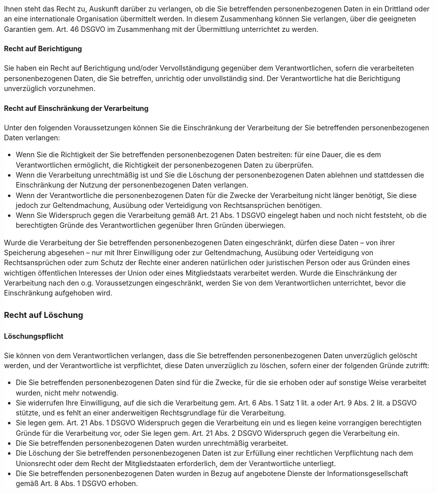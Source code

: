 Ihnen steht das Recht zu, Auskunft darüber zu verlangen, ob die Sie betreffenden personenbezogenen Daten in ein Drittland oder an eine internationale Organisation übermittelt werden. In diesem Zusammenhang können Sie verlangen, über die geeigneten Garantien gem. Art. 46 DSGVO im Zusammenhang mit der Übermittlung unterrichtet zu werden.

#### Recht auf Berichtigung

Sie haben ein Recht auf Berichtigung und/oder Vervollständigung gegenüber dem Verantwortlichen, sofern die verarbeiteten personenbezogenen Daten, die Sie betreffen, unrichtig oder unvollständig sind. Der Verantwortliche hat die Berichtigung unverzüglich vorzunehmen.

#### Recht auf Einschränkung der Verarbeitung

Unter den folgenden Voraussetzungen können Sie die Einschränkung der Verarbeitung der Sie betreffenden personenbezogenen Daten verlangen:
* Wenn Sie die Richtigkeit der Sie betreffenden personenbezogenen Daten bestreiten: für eine Dauer, die es dem Verantwortlichen ermöglicht, die Richtigkeit der personenbezogenen Daten zu überprüfen.
* Wenn die Verarbeitung unrechtmäßig ist und Sie die Löschung der personenbezogenen Daten ablehnen und stattdessen die Einschränkung der Nutzung der personenbezogenen Daten verlangen.
* Wenn der Verantwortliche die personenbezogenen Daten für die Zwecke der Verarbeitung nicht länger benötigt, Sie diese jedoch zur Geltendmachung, Ausübung oder Verteidigung von Rechtsansprüchen benötigen.
* Wenn Sie Widerspruch gegen die Verarbeitung gemäß Art. 21 Abs. 1 DSGVO eingelegt haben und noch nicht feststeht, ob die berechtigten Gründe des Verantwortlichen gegenüber Ihren Gründen überwiegen.

Wurde die Verarbeitung der Sie betreffenden personenbezogenen Daten eingeschränkt, dürfen diese Daten – von ihrer Speicherung abgesehen – nur mit Ihrer Einwilligung oder zur Geltendmachung, Ausübung oder Verteidigung von Rechtsansprüchen oder zum Schutz der Rechte einer anderen natürlichen oder juristischen Person oder aus Gründen eines wichtigen öffentlichen Interesses der Union oder eines Mitgliedstaats verarbeitet werden.
Wurde die Einschränkung der Verarbeitung nach den o.g. Voraussetzungen eingeschränkt, werden Sie von dem Verantwortlichen unterrichtet, bevor die Einschränkung aufgehoben wird.

### Recht auf Löschung

#### Löschungspflicht

Sie können von dem Verantwortlichen verlangen, dass die Sie betreffenden personenbezogenen Daten unverzüglich gelöscht werden, und der Verantwortliche ist verpflichtet, diese Daten unverzüglich zu löschen, sofern einer der folgenden Gründe zutrifft:
* Die Sie betreffenden personenbezogenen Daten sind für die Zwecke, für die sie erhoben oder auf sonstige Weise verarbeitet wurden, nicht mehr notwendig.
* Sie widerrufen Ihre Einwilligung, auf die sich die Verarbeitung gem. Art. 6 Abs. 1 Satz 1 lit. a oder Art. 9 Abs. 2 lit. a DSGVO stützte, und es fehlt an einer anderweitigen Rechtsgrundlage für die Verarbeitung.
* Sie legen gem. Art. 21 Abs. 1 DSGVO Widerspruch gegen die Verarbeitung ein und es liegen keine vorrangigen berechtigten Gründe für die Verarbeitung vor, oder Sie legen gem. Art. 21 Abs. 2 DSGVO Widerspruch gegen die Verarbeitung ein.
* Die Sie betreffenden personenbezogenen Daten wurden unrechtmäßig verarbeitet.
* Die Löschung der Sie betreffenden personenbezogenen Daten ist zur Erfüllung einer rechtlichen Verpflichtung nach dem Unionsrecht oder dem Recht der Mitgliedstaaten erforderlich, dem der Verantwortliche unterliegt.
* Die Sie betreffenden personenbezogenen Daten wurden in Bezug auf angebotene Dienste der Informationsgesellschaft gemäß Art. 8 Abs. 1 DSGVO erhoben.
